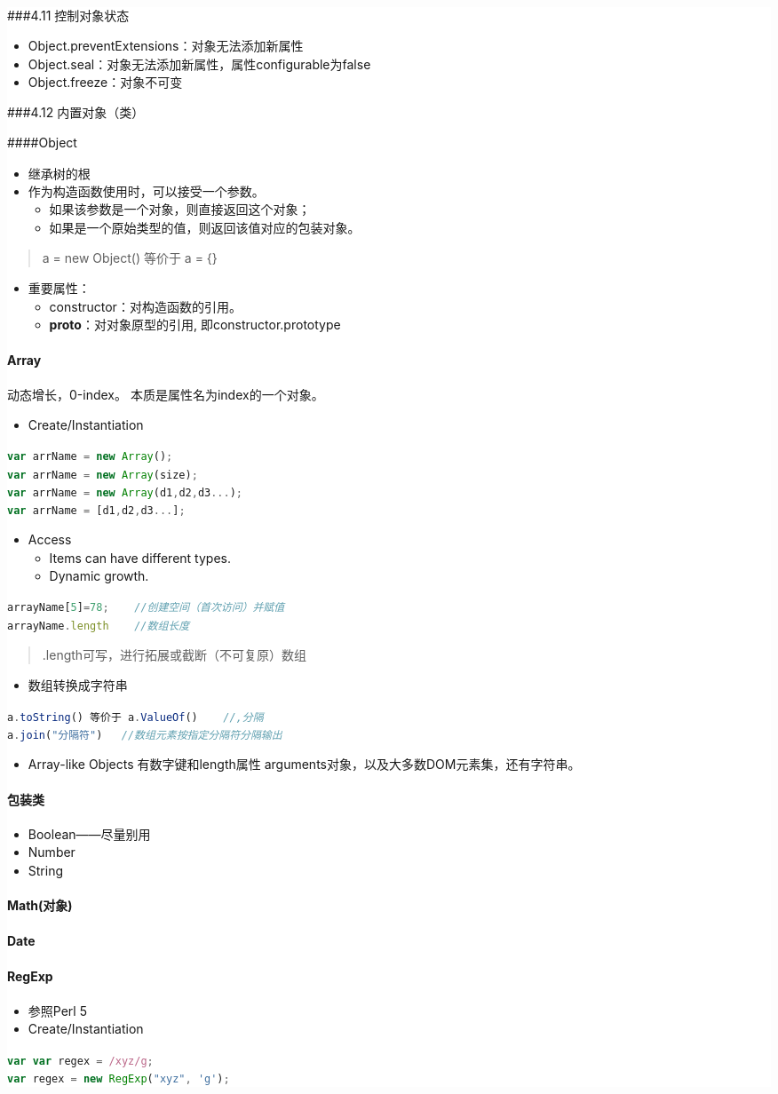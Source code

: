 ###4.11 控制对象状态
- Object.preventExtensions：对象无法添加新属性
- Object.seal：对象无法添加新属性，属性configurable为false
- Object.freeze：对象不可变

###4.12 内置对象（类）

####Object
+ 继承树的根
+ 作为构造函数使用时，可以接受一个参数。
    + 如果该参数是一个对象，则直接返回这个对象；
    + 如果是一个原始类型的值，则返回该值对应的包装对象。

> a = new Object() 等价于 a = {}

- 重要属性：
    * constructor：对构造函数的引用。
    * __proto__：对对象原型的引用, 即constructor.prototype

#### Array
动态增长，0-index。
本质是属性名为index的一个对象。
- Create/Instantiation
```javascript
var arrName = new Array();
var arrName = new Array(size);
var arrName = new Array(d1,d2,d3...);
var arrName = [d1,d2,d3...];
```
- Access
    - Items can have different types.
    - Dynamic growth.
```javascript
arrayName[5]=78;    //创建空间（首次访问）并赋值
arrayName.length    //数组长度
```

> .length可写，进行拓展或截断（不可复原）数组

- 数组转换成字符串
```javascript
a.toString() 等价于 a.ValueOf()    //,分隔
a.join("分隔符")   //数组元素按指定分隔符分隔输出
```
-  Array-like Objects
有数字键和length属性
arguments对象，以及大多数DOM元素集，还有字符串。

#### 包装类
- Boolean——尽量别用
- Number
- String

#### Math(对象)
#### Date
#### RegExp
- 参照Perl 5
- Create/Instantiation
```javascript
var var regex = /xyz/g;
var regex = new RegExp("xyz", 'g');
```
